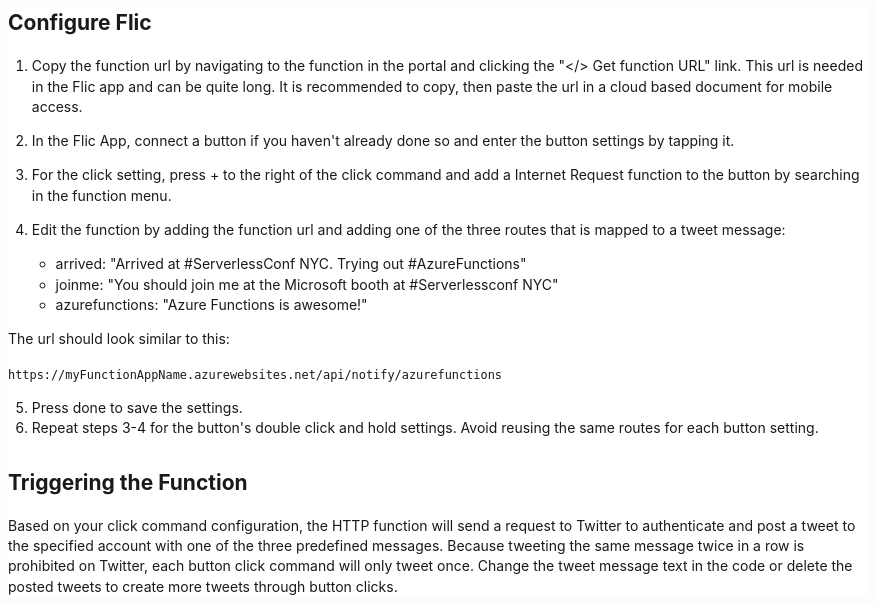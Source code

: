 ## Configure Flic
1. Copy the function url by navigating to the function in the portal and clicking the "</> Get function URL" link. This url is needed in the Flic app and can be quite long. It is recommended to copy, then paste the url in a cloud based document for mobile access.
2. In the Flic App, connect a button if you haven't already done so and enter the button settings by tapping it.
3. For the click setting, press + to the right of the click command and add a Internet Request function to the button by searching in the function menu.
4. Edit the function by adding the function url and adding one of the three routes that is mapped to a tweet message:

    - arrived: "Arrived at #ServerlessConf NYC. Trying out #AzureFunctions"
    - joinme: "You should join me at the Microsoft booth at #Serverlessconf NYC"
    - azurefunctions: "Azure Functions is awesome!"

The url should look similar to this:

```
https://myFunctionAppName.azurewebsites.net/api/notify/azurefunctions
```

5. Press done to save the settings.
6. Repeat steps 3-4 for the button's double click and hold settings. Avoid reusing the same routes for each button setting.

## Triggering the Function
Based on your click command configuration, the HTTP function will send a request to Twitter to authenticate and post a tweet to the specified account with one of the three predefined messages. Because tweeting the same message twice in a row is prohibited on Twitter, each button click command will only tweet once. Change the tweet message text in the code or delete the posted tweets to create more tweets through button clicks.